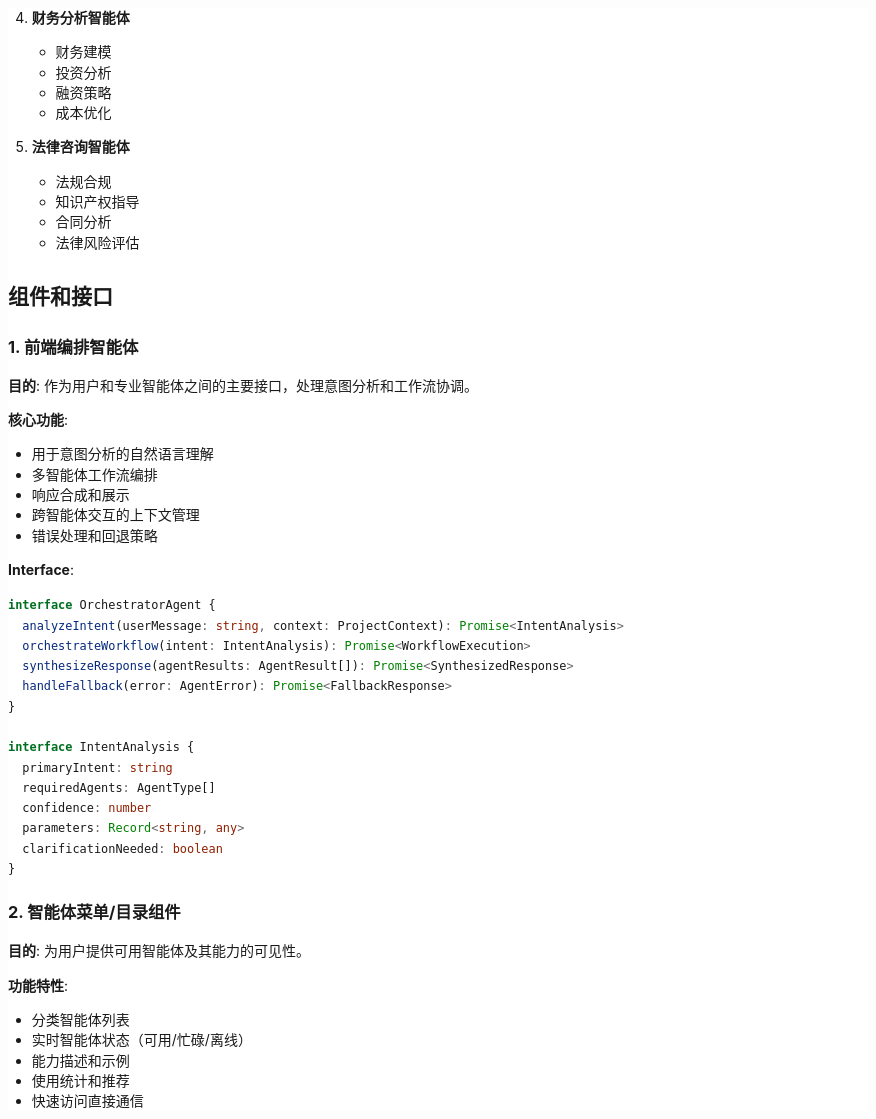 4. **财务分析智能体**
   - 财务建模
   - 投资分析
   - 融资策略
   - 成本优化

5. **法律咨询智能体**
   - 法规合规
   - 知识产权指导
   - 合同分析
   - 法律风险评估

## 组件和接口

### 1. 前端编排智能体

**目的**: 作为用户和专业智能体之间的主要接口，处理意图分析和工作流协调。

**核心功能**:
- 用于意图分析的自然语言理解
- 多智能体工作流编排
- 响应合成和展示
- 跨智能体交互的上下文管理
- 错误处理和回退策略

**Interface**:
```typescript
interface OrchestratorAgent {
  analyzeIntent(userMessage: string, context: ProjectContext): Promise<IntentAnalysis>
  orchestrateWorkflow(intent: IntentAnalysis): Promise<WorkflowExecution>
  synthesizeResponse(agentResults: AgentResult[]): Promise<SynthesizedResponse>
  handleFallback(error: AgentError): Promise<FallbackResponse>
}

interface IntentAnalysis {
  primaryIntent: string
  requiredAgents: AgentType[]
  confidence: number
  parameters: Record<string, any>
  clarificationNeeded: boolean
}
```

### 2. 智能体菜单/目录组件

**目的**: 为用户提供可用智能体及其能力的可见性。

**功能特性**:
- 分类智能体列表
- 实时智能体状态（可用/忙碌/离线）
- 能力描述和示例
- 使用统计和推荐
- 快速访问直接通信
